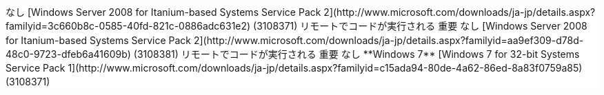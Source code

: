 </td>
<td style="border:1px solid black;">
なし

</td>
</tr>
<tr>
<td style="border:1px solid black;">
[Windows Server 2008 for Itanium-based Systems Service Pack 2](http://www.microsoft.com/downloads/ja-jp/details.aspx?familyid=3c660b8c-0585-40fd-821c-0886adc631e2)  
(3108371)

</td>
<td style="border:1px solid black;">
リモートでコードが実行される

</td>
<td style="border:1px solid black;">
重要

</td>
<td style="border:1px solid black;">
なし

</td>
</tr>
<tr>
<td style="border:1px solid black;">
[Windows Server 2008 for Itanium-based Systems Service Pack 2](http://www.microsoft.com/downloads/ja-jp/details.aspx?familyid=aa9ef309-d78d-48c0-9723-dfeb6a41609b)  
(3108381)

</td>
<td style="border:1px solid black;">
リモートでコードが実行される

</td>
<td style="border:1px solid black;">
重要

</td>
<td style="border:1px solid black;">
なし

</td>
</tr>
<tr>
<td style="border:1px solid black;" colspan="4">
**Windows 7**

</td>
</tr>
<tr>
<td style="border:1px solid black;">
[Windows 7 for 32-bit Systems Service Pack 1](http://www.microsoft.com/downloads/ja-jp/details.aspx?familyid=c15ada94-80de-4a62-86ed-8a83f0759a85)  
(3108371)
